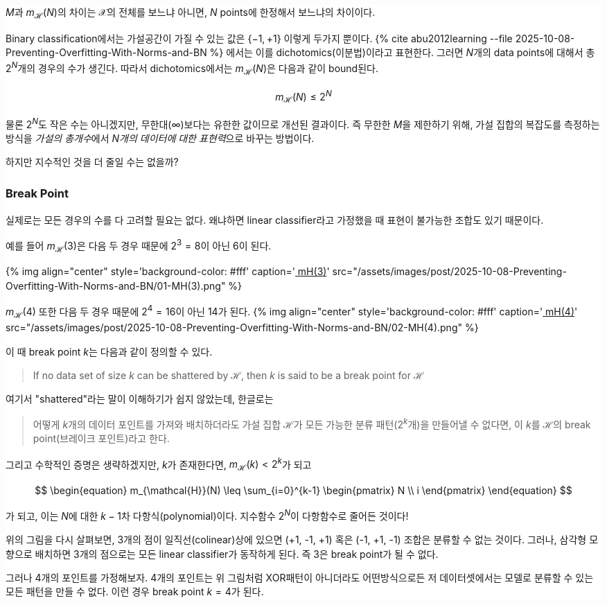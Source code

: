 $M$과 $m_{\mathcal{H}} (N)$의 차이는 $\mathcal{X}$의 전체를 보느냐 아니면, $N$ points에 한정해서 보느냐의 차이이다.

Binary classification에서는 가설공간이 가질 수 있는 값은 $\lbrace -1, +1 \rbrace$ 이렇게 두가지 뿐이다.
{% cite abu2012learning --file 2025-10-08-Preventing-Overfitting-With-Norms-and-BN %} 에서는 이를 dichotomics(이분법)이라고 표현한다.
그러면 $N$개의 data points에 대해서 총 $2^N$개의 경우의 수가 생긴다. 따라서 dichotomics에서는 $m_{\mathcal{H}}(N)$은 다음과 같이 bound된다.

$$
m_{\mathcal{H}}(N) \leq 2^N
$$

물론 $2^N$도 작은 수는 아니겠지만, 무한대($\infty$)보다는 유한한 값이므로 개선된 결과이다.
즉 무한한 $M$을 제한하기 위해, 가설 집합의 복잡도를 측정하는 방식을 *가설의 총개수*에서 *$N$개의 데이터에 대한 표현력*으로 바꾸는 방법이다.

하지만 지수적인 것을 더 줄일 수는 없을까?

### Break Point

실제로는 모든 경우의 수를 다 고려할 필요는 없다. 왜냐하면 linear classifier라고 가정했을 때 표현이 불가능한 조합도 있기 때문이다.

예를 들어 $m_{\mathcal{H}}(3)$은 다음 두 경우 때문에 $2^3=8$이 아닌 6이 된다.

{% img align="center" style='background-color: #fff'
caption='<a href="https://web.cs.ucla.edu/~chohsieh/teaching/CS260_Winter2019/lecture7.pdf">
mH(3)</a>' src="/assets/images/post/2025-10-08-Preventing-Overfitting-With-Norms-and-BN/01-MH(3).png" %}

$m_{\mathcal{H}}(4)$ 또한 다음 두 경우 때문에 $2^4=16$이 아닌 14가 된다.
{% img align="center" style='background-color: #fff'
caption='<a href="https://web.cs.ucla.edu/~chohsieh/teaching/CS260_Winter2019/lecture7.pdf">
mH(4)</a>' src="/assets/images/post/2025-10-08-Preventing-Overfitting-With-Norms-and-BN/02-MH(4).png" %}

이 때 break point $k$는 다음과 같이 정의할 수 있다.

> If no data set of size $k$ can be shattered by $\mathcal{H}$, then $k$ is said to be a break point for $\mathcal{H}$

여기서 "shattered"라는 말이 이해하기가 쉽지 않았는데, 한글로는
> 어떻게 $k$개의 데이터 포인트를 가져와 배치하더라도 가설 집합 $\mathcal{H}$가 모든 가능한 분류 패턴($2^k$개)을 만들어낼 수 없다면, 이 $k$를 $\mathcal{H}$의 break point(브레이크 포인트)라고 한다.

그리고 수학적인 증명은 생략하겠지만, $k$가 존재한다면, $m_{\mathcal{H}}(k) < 2^k$가 되고

$$
\begin{equation}
m_{\mathcal{H}}(N) \leq \sum_{i=0}^{k-1} \begin{pmatrix} N \\ i \end{pmatrix}
\end{equation}
$$

가 되고, 이는 $N$에 대한 $k-1$차 다항식(polynomial)이다. 지수함수 $2^N$이 다항함수로 줄어든 것이다!

위의 그림을 다시 살펴보면, 3개의 점이 일직선(colinear)상에 있으면 (+1, -1, +1) 혹은 (-1, +1, -1) 조합은 분류할 수 없는 것이다. 그러나, 삼각형 모향으로 배치하면 3개의 점으로는 모든 linear classifier가 동작하게 된다. 즉 3은 break point가 될 수 없다.

그러나 4개의 포인트를 가정해보자. 4개의 포인트는 위 그림처럼 XOR패턴이 아니더라도 어떤방식으로든 저 데이터셋에서는 모델로 분류할 수 있는 모든 패턴을 만들 수 없다. 이런 경우 break point $k=4$가 된다.
